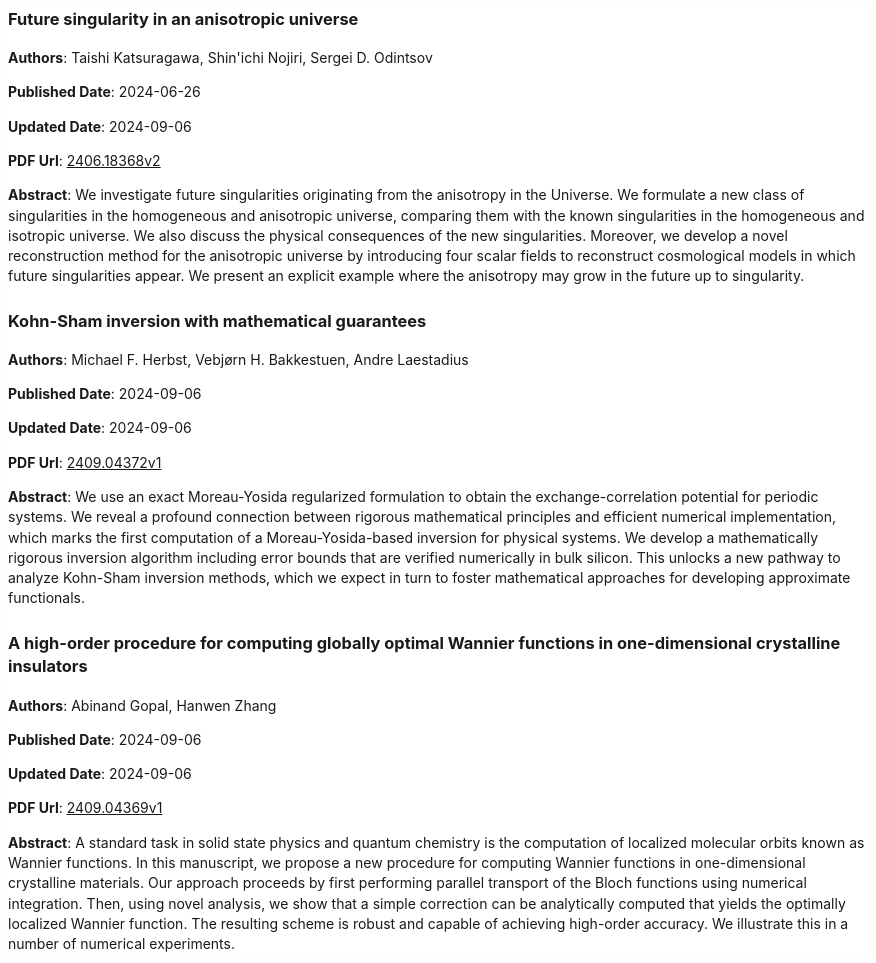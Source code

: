 
### Future singularity in an anisotropic universe
**Authors**: Taishi Katsuragawa, Shin'ichi Nojiri, Sergei D. Odintsov

**Published Date**: 2024-06-26

**Updated Date**: 2024-09-06

**PDF Url**: [2406.18368v2](http://arxiv.org/pdf/2406.18368v2)

**Abstract**: We investigate future singularities originating from the anisotropy in the
Universe. We formulate a new class of singularities in the homogeneous and
anisotropic universe, comparing them with the known singularities in the
homogeneous and isotropic universe. We also discuss the physical consequences
of the new singularities. Moreover, we develop a novel reconstruction method
for the anisotropic universe by introducing four scalar fields to reconstruct
cosmological models in which future singularities appear. We present an
explicit example where the anisotropy may grow in the future up to singularity.


### Kohn-Sham inversion with mathematical guarantees
**Authors**: Michael F. Herbst, Vebjørn H. Bakkestuen, Andre Laestadius

**Published Date**: 2024-09-06

**Updated Date**: 2024-09-06

**PDF Url**: [2409.04372v1](http://arxiv.org/pdf/2409.04372v1)

**Abstract**: We use an exact Moreau-Yosida regularized formulation to obtain the
exchange-correlation potential for periodic systems. We reveal a profound
connection between rigorous mathematical principles and efficient numerical
implementation, which marks the first computation of a Moreau-Yosida-based
inversion for physical systems. We develop a mathematically rigorous inversion
algorithm including error bounds that are verified numerically in bulk silicon.
This unlocks a new pathway to analyze Kohn-Sham inversion methods, which we
expect in turn to foster mathematical approaches for developing approximate
functionals.


### A high-order procedure for computing globally optimal Wannier functions in one-dimensional crystalline insulators
**Authors**: Abinand Gopal, Hanwen Zhang

**Published Date**: 2024-09-06

**Updated Date**: 2024-09-06

**PDF Url**: [2409.04369v1](http://arxiv.org/pdf/2409.04369v1)

**Abstract**: A standard task in solid state physics and quantum chemistry is the
computation of localized molecular orbits known as Wannier functions. In this
manuscript, we propose a new procedure for computing Wannier functions in
one-dimensional crystalline materials. Our approach proceeds by first
performing parallel transport of the Bloch functions using numerical
integration. Then, using novel analysis, we show that a simple correction can
be analytically computed that yields the optimally localized Wannier function.
The resulting scheme is robust and capable of achieving high-order accuracy. We
illustrate this in a number of numerical experiments.

